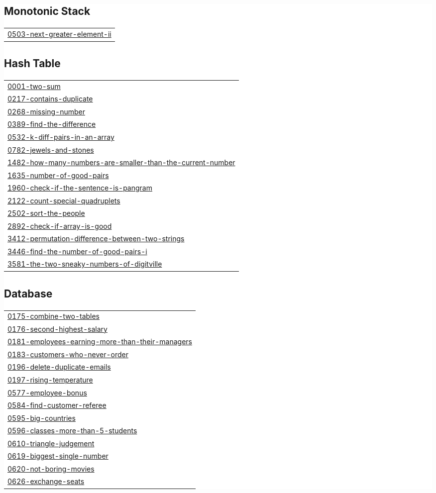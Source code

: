 ## Monotonic Stack
|  |
| ------- |
| [0503-next-greater-element-ii](https://github.com/MstafaAhmed/LeetCode/tree/master/0503-next-greater-element-ii) |
## Hash Table
|  |
| ------- |
| [0001-two-sum](https://github.com/MstafaAhmed/LeetCode/tree/master/0001-two-sum) |
| [0217-contains-duplicate](https://github.com/MstafaAhmed/LeetCode/tree/master/0217-contains-duplicate) |
| [0268-missing-number](https://github.com/MstafaAhmed/LeetCode/tree/master/0268-missing-number) |
| [0389-find-the-difference](https://github.com/MstafaAhmed/LeetCode/tree/master/0389-find-the-difference) |
| [0532-k-diff-pairs-in-an-array](https://github.com/MstafaAhmed/LeetCode/tree/master/0532-k-diff-pairs-in-an-array) |
| [0782-jewels-and-stones](https://github.com/MstafaAhmed/LeetCode/tree/master/0782-jewels-and-stones) |
| [1482-how-many-numbers-are-smaller-than-the-current-number](https://github.com/MstafaAhmed/LeetCode/tree/master/1482-how-many-numbers-are-smaller-than-the-current-number) |
| [1635-number-of-good-pairs](https://github.com/MstafaAhmed/LeetCode/tree/master/1635-number-of-good-pairs) |
| [1960-check-if-the-sentence-is-pangram](https://github.com/MstafaAhmed/LeetCode/tree/master/1960-check-if-the-sentence-is-pangram) |
| [2122-count-special-quadruplets](https://github.com/MstafaAhmed/LeetCode/tree/master/2122-count-special-quadruplets) |
| [2502-sort-the-people](https://github.com/MstafaAhmed/LeetCode/tree/master/2502-sort-the-people) |
| [2892-check-if-array-is-good](https://github.com/MstafaAhmed/LeetCode/tree/master/2892-check-if-array-is-good) |
| [3412-permutation-difference-between-two-strings](https://github.com/MstafaAhmed/LeetCode/tree/master/3412-permutation-difference-between-two-strings) |
| [3446-find-the-number-of-good-pairs-i](https://github.com/MstafaAhmed/LeetCode/tree/master/3446-find-the-number-of-good-pairs-i) |
| [3581-the-two-sneaky-numbers-of-digitville](https://github.com/MstafaAhmed/LeetCode/tree/master/3581-the-two-sneaky-numbers-of-digitville) |
## Database
|  |
| ------- |
| [0175-combine-two-tables](https://github.com/MstafaAhmed/LeetCode/tree/master/0175-combine-two-tables) |
| [0176-second-highest-salary](https://github.com/MstafaAhmed/LeetCode/tree/master/0176-second-highest-salary) |
| [0181-employees-earning-more-than-their-managers](https://github.com/MstafaAhmed/LeetCode/tree/master/0181-employees-earning-more-than-their-managers) |
| [0183-customers-who-never-order](https://github.com/MstafaAhmed/LeetCode/tree/master/0183-customers-who-never-order) |
| [0196-delete-duplicate-emails](https://github.com/MstafaAhmed/LeetCode/tree/master/0196-delete-duplicate-emails) |
| [0197-rising-temperature](https://github.com/MstafaAhmed/LeetCode/tree/master/0197-rising-temperature) |
| [0577-employee-bonus](https://github.com/MstafaAhmed/LeetCode/tree/master/0577-employee-bonus) |
| [0584-find-customer-referee](https://github.com/MstafaAhmed/LeetCode/tree/master/0584-find-customer-referee) |
| [0595-big-countries](https://github.com/MstafaAhmed/LeetCode/tree/master/0595-big-countries) |
| [0596-classes-more-than-5-students](https://github.com/MstafaAhmed/LeetCode/tree/master/0596-classes-more-than-5-students) |
| [0610-triangle-judgement](https://github.com/MstafaAhmed/LeetCode/tree/master/0610-triangle-judgement) |
| [0619-biggest-single-number](https://github.com/MstafaAhmed/LeetCode/tree/master/0619-biggest-single-number) |
| [0620-not-boring-movies](https://github.com/MstafaAhmed/LeetCode/tree/master/0620-not-boring-movies) |
| [0626-exchange-seats](https://github.com/MstafaAhmed/LeetCode/tree/master/0626-exchange-seats) |